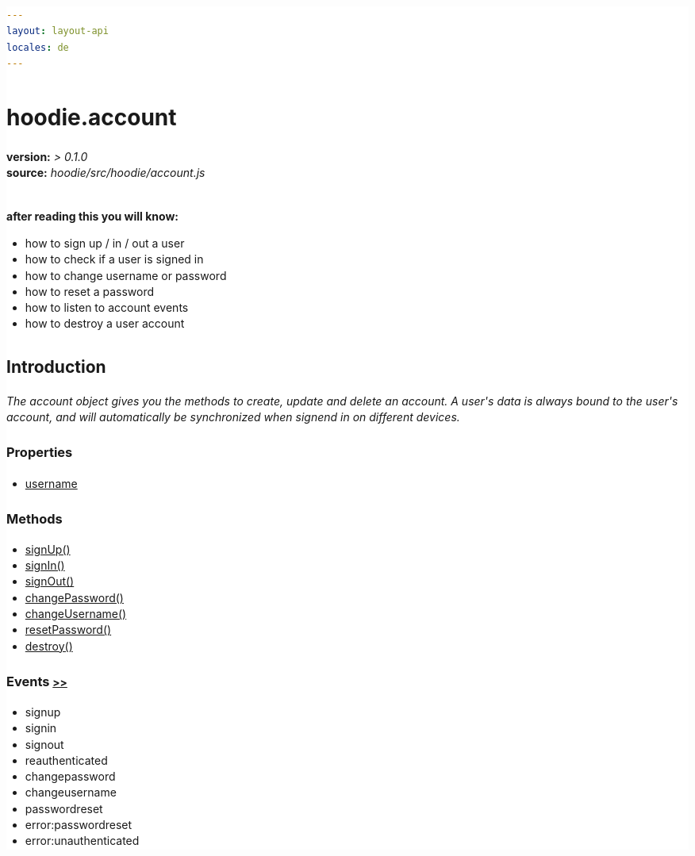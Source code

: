 ```yaml
---
layout: layout-api
locales: de
---
```

# hoodie.account
**version:** 		*> 0.1.0* <br />
**source:** 		*hoodie/src/hoodie/account.js*<br />

**<br />after reading this you will know:**

- how to sign up / in / out a user
- how to check if a user is signed in
- how to change username or password
- how to reset a password
- how to listen to account events
- how to destroy a user account

## Introduction

*The account object gives you the methods to create, update and delete an account. A user's data is always bound to the user's account, and will automatically be synchronized when signend in on different devices.*


### Properties
- [username](#accountusername)


### Methods
- [signUp()](#accountsignup)
- [signIn()](#accountsignin)
- [signOut()](#accountsignout)
- [changePassword()](#accountchangepassword)
- [changeUsername()](#accountchangeusername)
- [resetPassword()](#accountresetpassword)
- [destroy()](#accountdestroy)

### Events <small>[>>](#accountevents)</small>
- signup
- signin
- signout
- reauthenticated
- changepassword
- changeusername
- passwordreset
- error:passwordreset
- error:unauthenticated

